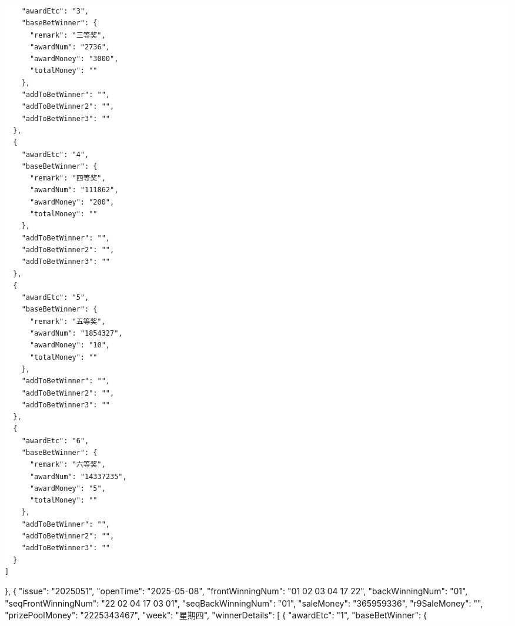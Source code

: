         "awardEtc": "3",
        "baseBetWinner": {
          "remark": "三等奖",
          "awardNum": "2736",
          "awardMoney": "3000",
          "totalMoney": ""
        },
        "addToBetWinner": "",
        "addToBetWinner2": "",
        "addToBetWinner3": ""
      },
      {
        "awardEtc": "4",
        "baseBetWinner": {
          "remark": "四等奖",
          "awardNum": "111862",
          "awardMoney": "200",
          "totalMoney": ""
        },
        "addToBetWinner": "",
        "addToBetWinner2": "",
        "addToBetWinner3": ""
      },
      {
        "awardEtc": "5",
        "baseBetWinner": {
          "remark": "五等奖",
          "awardNum": "1854327",
          "awardMoney": "10",
          "totalMoney": ""
        },
        "addToBetWinner": "",
        "addToBetWinner2": "",
        "addToBetWinner3": ""
      },
      {
        "awardEtc": "6",
        "baseBetWinner": {
          "remark": "六等奖",
          "awardNum": "14337235",
          "awardMoney": "5",
          "totalMoney": ""
        },
        "addToBetWinner": "",
        "addToBetWinner2": "",
        "addToBetWinner3": ""
      }
    ]
  },
  {
    "issue": "2025051",
    "openTime": "2025-05-08",
    "frontWinningNum": "01 02 03 04 17 22",
    "backWinningNum": "01",
    "seqFrontWinningNum": "22 02 04 17 03 01",
    "seqBackWinningNum": "01",
    "saleMoney": "365959336",
    "r9SaleMoney": "",
    "prizePoolMoney": "2225343467",
    "week": "星期四",
    "winnerDetails": [
      {
        "awardEtc": "1",
        "baseBetWinner": {